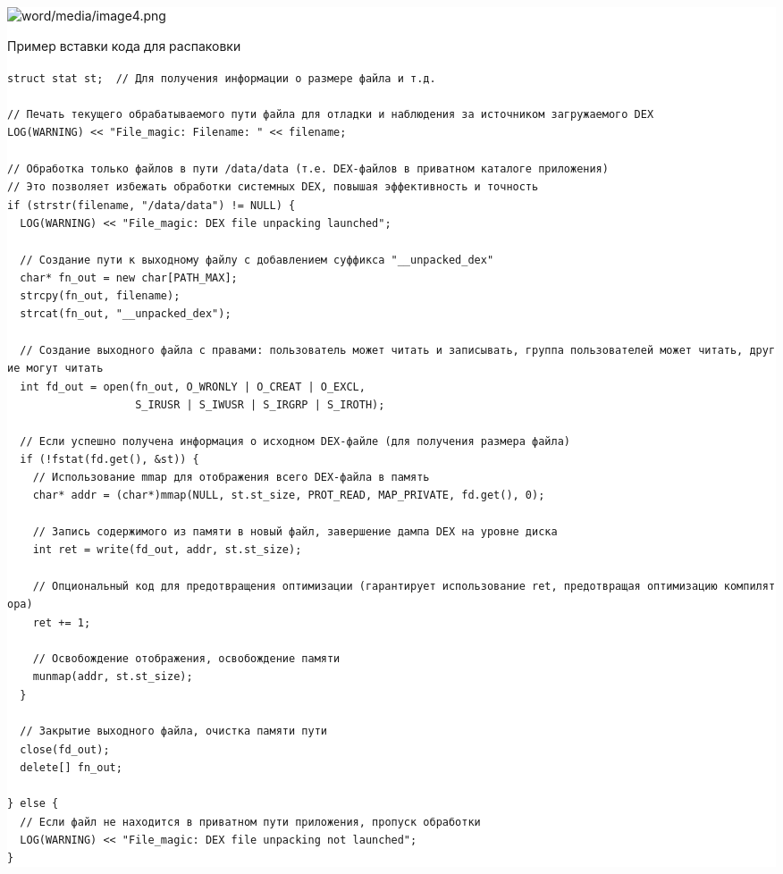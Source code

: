 



![word/media/image4.png](https://gitee.com/cyrus-studio/images/raw/master/c4f07ae80a53cb21b2ed7bb7b2ee3f58.png)


Пример вставки кода для распаковки

```
struct stat st;  // Для получения информации о размере файла и т.д.

// Печать текущего обрабатываемого пути файла для отладки и наблюдения за источником загружаемого DEX
LOG(WARNING) << "File_magic: Filename: " << filename;

// Обработка только файлов в пути /data/data (т.е. DEX-файлов в приватном каталоге приложения)
// Это позволяет избежать обработки системных DEX, повышая эффективность и точность
if (strstr(filename, "/data/data") != NULL) {
  LOG(WARNING) << "File_magic: DEX file unpacking launched";

  // Создание пути к выходному файлу с добавлением суффикса "__unpacked_dex"
  char* fn_out = new char[PATH_MAX];
  strcpy(fn_out, filename);
  strcat(fn_out, "__unpacked_dex");

  // Создание выходного файла с правами: пользователь может читать и записывать, группа пользователей может читать, другие могут читать
  int fd_out = open(fn_out, O_WRONLY | O_CREAT | O_EXCL,
                    S_IRUSR | S_IWUSR | S_IRGRP | S_IROTH);

  // Если успешно получена информация о исходном DEX-файле (для получения размера файла)
  if (!fstat(fd.get(), &st)) {
    // Использование mmap для отображения всего DEX-файла в память
    char* addr = (char*)mmap(NULL, st.st_size, PROT_READ, MAP_PRIVATE, fd.get(), 0);

    // Запись содержимого из памяти в новый файл, завершение дампа DEX на уровне диска
    int ret = write(fd_out, addr, st.st_size);

    // Опциональный код для предотвращения оптимизации (гарантирует использование ret, предотвращая оптимизацию компилятора)
    ret += 1;

    // Освобождение отображения, освобождение памяти
    munmap(addr, st.st_size);
  }

  // Закрытие выходного файла, очистка памяти пути
  close(fd_out);
  delete[] fn_out;

} else {
  // Если файл не находится в приватном пути приложения, пропуск обработки
  LOG(WARNING) << "File_magic: DEX file unpacking not launched";
}
```
